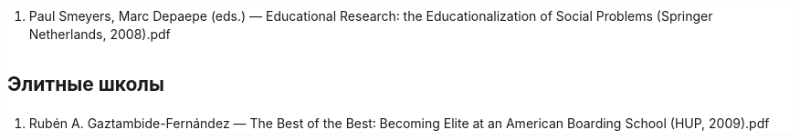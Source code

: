 1. Paul Smeyers, Marc Depaepe (eds.) — Educational Research꞉ the Educationalization of Social Problems (Springer Netherlands, 2008).pdf

<a id="Элитные-школы"></a>
## Элитные школы

1. Rubén A. Gaztambide-Fernández — The Best of the Best꞉ Becoming Elite at an American Boarding School (HUP, 2009).pdf
